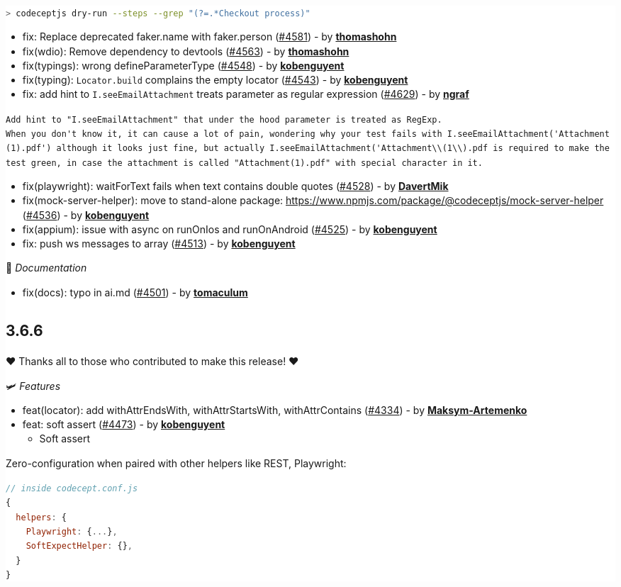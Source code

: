 ```bash
> codeceptjs dry-run --steps --grep "(?=.*Checkout process)"
```

- fix: Replace deprecated faker.name with faker.person ([#4581](https://github.com/codeceptjs/CodeceptJS/issues/4581)) - by **[thomashohn](https://github.com/thomashohn)**
- fix(wdio): Remove dependency to devtools ([#4563](https://github.com/codeceptjs/CodeceptJS/issues/4563)) - by **[thomashohn](https://github.com/thomashohn)**
- fix(typings): wrong defineParameterType ([#4548](https://github.com/codeceptjs/CodeceptJS/issues/4548)) - by **[kobenguyent](https://github.com/kobenguyent)**
- fix(typing): `Locator.build` complains the empty locator ([#4543](https://github.com/codeceptjs/CodeceptJS/issues/4543)) - by **[kobenguyent](https://github.com/kobenguyent)**
- fix: add hint to `I.seeEmailAttachment` treats parameter as regular expression ([#4629](https://github.com/codeceptjs/CodeceptJS/issues/4629)) - by **[ngraf](https://github.com/ngraf)**

```
Add hint to "I.seeEmailAttachment" that under the hood parameter is treated as RegExp.
When you don't know it, it can cause a lot of pain, wondering why your test fails with I.seeEmailAttachment('Attachment(1).pdf') although it looks just fine, but actually I.seeEmailAttachment('Attachment\\(1\\).pdf is required to make the test green, in case the attachment is called "Attachment(1).pdf" with special character in it.
```

- fix(playwright): waitForText fails when text contains double quotes ([#4528](https://github.com/codeceptjs/CodeceptJS/issues/4528)) - by **[DavertMik](https://github.com/DavertMik)**
- fix(mock-server-helper): move to stand-alone package: https://www.npmjs.com/package/@codeceptjs/mock-server-helper ([#4536](https://github.com/codeceptjs/CodeceptJS/issues/4536)) - by **[kobenguyent](https://github.com/kobenguyent)**
- fix(appium): issue with async on runOnIos and runOnAndroid ([#4525](https://github.com/codeceptjs/CodeceptJS/issues/4525)) - by **[kobenguyent](https://github.com/kobenguyent)**
- fix: push ws messages to array ([#4513](https://github.com/codeceptjs/CodeceptJS/issues/4513)) - by **[kobenguyent](https://github.com/kobenguyent)**

📖 _Documentation_

- fix(docs): typo in ai.md ([#4501](https://github.com/codeceptjs/CodeceptJS/issues/4501)) - by **[tomaculum](https://github.com/tomaculum)**

## 3.6.6

❤️ Thanks all to those who contributed to make this release! ❤️

🛩️ _Features_

- feat(locator): add withAttrEndsWith, withAttrStartsWith, withAttrContains ([#4334](https://github.com/codeceptjs/CodeceptJS/issues/4334)) - by **[Maksym-Artemenko](https://github.com/Maksym-Artemenko)**
- feat: soft assert ([#4473](https://github.com/codeceptjs/CodeceptJS/issues/4473)) - by **[kobenguyent](https://github.com/kobenguyent)**
  - Soft assert

Zero-configuration when paired with other helpers like REST, Playwright:

```js
// inside codecept.conf.js
{
  helpers: {
    Playwright: {...},
    SoftExpectHelper: {},
  }
}
```
